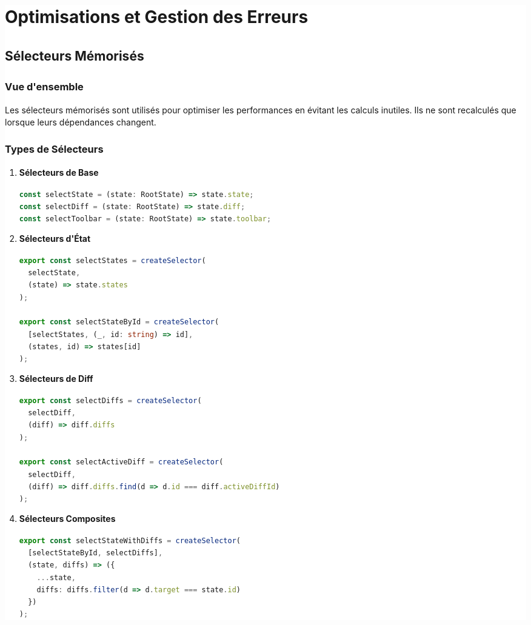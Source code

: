 # Optimisations et Gestion des Erreurs

## Sélecteurs Mémorisés

### Vue d'ensemble

Les sélecteurs mémorisés sont utilisés pour optimiser les performances en évitant les calculs inutiles. Ils ne sont recalculés que lorsque leurs dépendances changent.

### Types de Sélecteurs

1. **Sélecteurs de Base**
   ```typescript
   const selectState = (state: RootState) => state.state;
   const selectDiff = (state: RootState) => state.diff;
   const selectToolbar = (state: RootState) => state.toolbar;
   ```

2. **Sélecteurs d'État**
   ```typescript
   export const selectStates = createSelector(
     selectState,
     (state) => state.states
   );

   export const selectStateById = createSelector(
     [selectStates, (_, id: string) => id],
     (states, id) => states[id]
   );
   ```

3. **Sélecteurs de Diff**
   ```typescript
   export const selectDiffs = createSelector(
     selectDiff,
     (diff) => diff.diffs
   );

   export const selectActiveDiff = createSelector(
     selectDiff,
     (diff) => diff.diffs.find(d => d.id === diff.activeDiffId)
   );
   ```

4. **Sélecteurs Composites**
   ```typescript
   export const selectStateWithDiffs = createSelector(
     [selectStateById, selectDiffs],
     (state, diffs) => ({
       ...state,
       diffs: diffs.filter(d => d.target === state.id)
     })
   );
   ```
